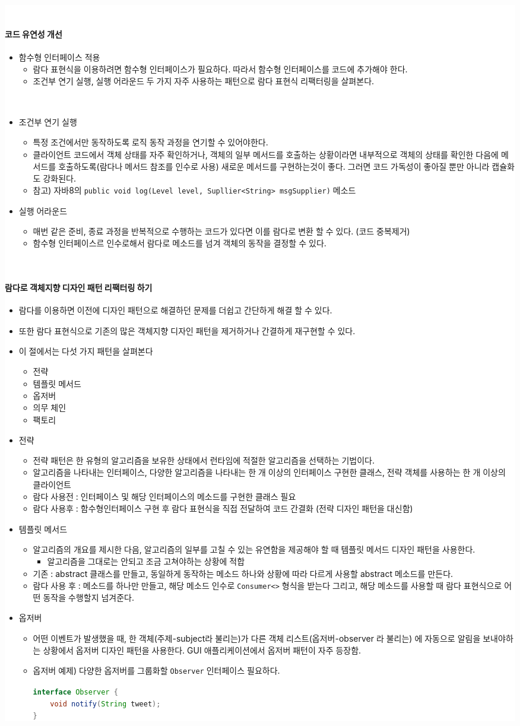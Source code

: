 

</br>


#### 코드 유연성 개선

- 함수형 인터페이스 적용
	- 람다 표현식을 이용하려면 함수형 인터페이스가 필요하다. 따라서 함수형 인터페이스를 코드에 추가해야 한다.
	- 조건부 연기 실행, 실행 어라운드 두 가지 자주 사용하는 패턴으로 람다 표현식 리팩터링을 살펴본다.

</br>

- 조건부 연기 실행
	- 특정 조건에서만 동작하도록 로직 동작 과정을 연기할 수 있어야한다.
	- 클라이언트 코드에서 객체 상태를 자주 확인하거나, 객체의 일부 메서드를 호출하는 상황이라면 
	  내부적으로 객체의 상태를 확인한 다음에 메서드를 호출하도록(람다나 메서드 참조를 인수로 사용) 새로운 메서드를 구현하는것이 좋다. 
	  그러면 코드 가독성이 좋아질 뿐만 아니라 캡슐화도 강화된다.
	- 참고) 자바8의 ```public void log(Level level, Supllier<String> msgSupplier)``` 메소드

- 실행 어라운드
	- 매번 같은 준비, 종료 과정을 반복적으로 수행하는 코드가 있다면 이를 람다로 변환 할 수 있다. (코드 중복제거)
	- 함수형 인터페이스르 인수로해서 람다로 메소드를 넘겨 객체의 동작을 결정할 수 있다.

</br>

#### 람다로 객체지향 디자인 패턴 리팩터링 하기

- 람다를 이용하면 이전에 디자인 패턴으로 해결하던 문제를 더쉽고 간단하게 해결 할 수 있다.
- 또한 람다 표현식으로 기존의 많은 객체지향 디자인 패턴을 제거하거나 간결하게 재구현할 수 있다.
- 이 절에서는 다섯 가지 패턴을 살펴본다
	- 전략
	- 템플릿 메서드
	- 옵저버
	- 의무 체인
	- 팩토리

- 전략
	- 전략 패턴은 한 유형의 알고리즘을 보유한 상태에서 런타임에 적절한 알고리즘을 선택하는 기법이다.
	- 알고리즘을 나타내는 인터페이스, 다양한 알고리즘을 나타내는 한 개 이상의 인터페이스 구현한 클래스, 전략 객체를 사용하는 한 개 이상의 클라이언트
	- 람다 사용전 : 인터페이스 및 해당 인터페이스의 메소드를 구현한 클래스 필요
	- 람다 사용후 : 함수형인터페이스 구현 후 람다 표현식을 직접 전달하여 코드 간결화 (전략 디자인 패턴을 대신함)

- 템플릿 메서드
	- 알고리즘의 개요를 제시한 다음, 알고리즘의 일부를 고칠 수 있는 유연함을 제공해야 할 때 템플릿 메서드 디자인 패턴을 사용한다. 
		- 알고리즘을 그대로는 안되고 조금 고쳐야하는 상황에 적합
	- 기존 : abstract 클래스를 만들고, 동일하게 동작하는 메소드 하나와 상황에 따라 다르게 사용할 abstract 메소드를 만든다.
	- 람다 사용 후 : 메소드를 하나만 만들고, 해당 메소드 인수로 ```Consumer<>``` 형식을 받는다 그리고, 해당 메소드를 사용할 때 람다 표현식으로 어떤 동작을 수행할지 넘겨준다.

- 옵저버
	- 어떤 이벤트가 발생했을 때, 한 객체(주제-subject라 불리는)가 다른 객체 리스트(옵저버-observer 라 불리는) 에 
	  자동으로 알림을 보내야하는 상황에서 옵저버 디자인 패턴을 사용한다. GUI 애플리케이션에서 옵저버 패턴이 자주 등장함.
	  
	- 옵저버 예제) 다양한 옵저버를 그룹화할 ```Observer``` 인터페이스 필요하다. 
		```java
		interface Observer {
			void notify(String tweet);
		}
